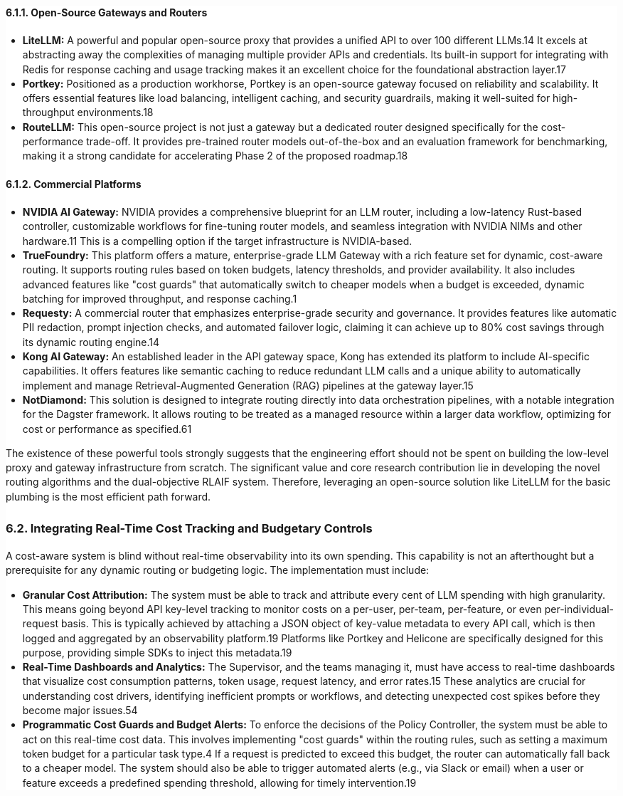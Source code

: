 #### **6.1.1. Open-Source Gateways and Routers**

* **LiteLLM:** A powerful and popular open-source proxy that provides a unified API to over 100 different LLMs.14 It excels at abstracting away the complexities of managing multiple provider APIs and credentials. Its built-in support for integrating with Redis for response caching and usage tracking makes it an excellent choice for the foundational abstraction layer.17  
* **Portkey:** Positioned as a production workhorse, Portkey is an open-source gateway focused on reliability and scalability. It offers essential features like load balancing, intelligent caching, and security guardrails, making it well-suited for high-throughput environments.18  
* **RouteLLM:** This open-source project is not just a gateway but a dedicated router designed specifically for the cost-performance trade-off. It provides pre-trained router models out-of-the-box and an evaluation framework for benchmarking, making it a strong candidate for accelerating Phase 2 of the proposed roadmap.18

#### **6.1.2. Commercial Platforms**

* **NVIDIA AI Gateway:** NVIDIA provides a comprehensive blueprint for an LLM router, including a low-latency Rust-based controller, customizable workflows for fine-tuning router models, and seamless integration with NVIDIA NIMs and other hardware.11 This is a compelling option if the target infrastructure is NVIDIA-based.  
* **TrueFoundry:** This platform offers a mature, enterprise-grade LLM Gateway with a rich feature set for dynamic, cost-aware routing. It supports routing rules based on token budgets, latency thresholds, and provider availability. It also includes advanced features like "cost guards" that automatically switch to cheaper models when a budget is exceeded, dynamic batching for improved throughput, and response caching.1  
* **Requesty:** A commercial router that emphasizes enterprise-grade security and governance. It provides features like automatic PII redaction, prompt injection checks, and automated failover logic, claiming it can achieve up to 80% cost savings through its dynamic routing engine.14  
* **Kong AI Gateway:** An established leader in the API gateway space, Kong has extended its platform to include AI-specific capabilities. It offers features like semantic caching to reduce redundant LLM calls and a unique ability to automatically implement and manage Retrieval-Augmented Generation (RAG) pipelines at the gateway layer.15  
* **NotDiamond:** This solution is designed to integrate routing directly into data orchestration pipelines, with a notable integration for the Dagster framework. It allows routing to be treated as a managed resource within a larger data workflow, optimizing for cost or performance as specified.61

The existence of these powerful tools strongly suggests that the engineering effort should not be spent on building the low-level proxy and gateway infrastructure from scratch. The significant value and core research contribution lie in developing the novel routing algorithms and the dual-objective RLAIF system. Therefore, leveraging an open-source solution like LiteLLM for the basic plumbing is the most efficient path forward.

### **6.2. Integrating Real-Time Cost Tracking and Budgetary Controls**

A cost-aware system is blind without real-time observability into its own spending. This capability is not an afterthought but a prerequisite for any dynamic routing or budgeting logic. The implementation must include:

* **Granular Cost Attribution:** The system must be able to track and attribute every cent of LLM spending with high granularity. This means going beyond API key-level tracking to monitor costs on a per-user, per-team, per-feature, or even per-individual-request basis. This is typically achieved by attaching a JSON object of key-value metadata to every API call, which is then logged and aggregated by an observability platform.19 Platforms like Portkey and Helicone are specifically designed for this purpose, providing simple SDKs to inject this metadata.19  
* **Real-Time Dashboards and Analytics:** The Supervisor, and the teams managing it, must have access to real-time dashboards that visualize cost consumption patterns, token usage, request latency, and error rates.15 These analytics are crucial for understanding cost drivers, identifying inefficient prompts or workflows, and detecting unexpected cost spikes before they become major issues.54  
* **Programmatic Cost Guards and Budget Alerts:** To enforce the decisions of the Policy Controller, the system must be able to act on this real-time cost data. This involves implementing "cost guards" within the routing rules, such as setting a maximum token budget for a particular task type.4 If a request is predicted to exceed this budget, the router can automatically fall back to a cheaper model. The system should also be able to trigger automated alerts (e.g., via Slack or email) when a user or feature exceeds a predefined spending threshold, allowing for timely intervention.19
